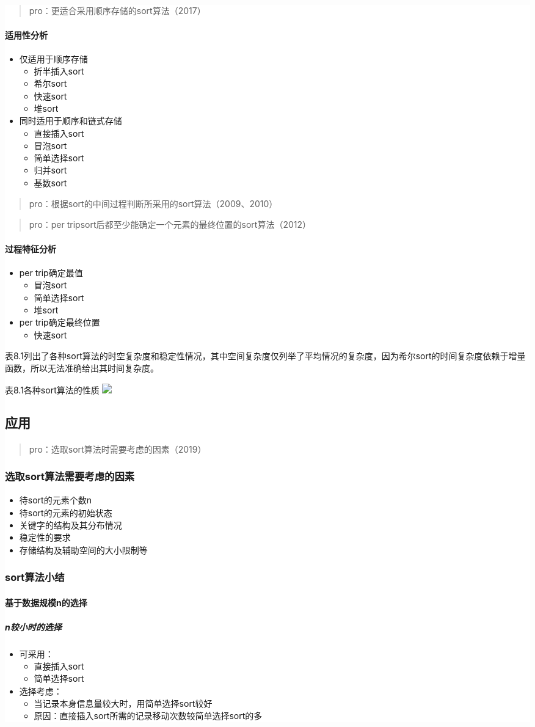 > pro：更适合采用顺序存储的sort算法（2017）  

#### 适用性分析
- 仅适用于顺序存储
  - 折半插入sort
  - 希尔sort
  - 快速sort
  - 堆sort
- 同时适用于顺序和链式存储
  - 直接插入sort
  - 冒泡sort
  - 简单选择sort
  - 归并sort
  - 基数sort

> pro：根据sort的中间过程判断所采用的sort算法（2009、2010）  

> pro：per tripsort后都至少能确定一个元素的最终位置的sort算法（2012）  

#### 过程特征分析
- per trip确定最值
  - 冒泡sort
  - 简单选择sort
  - 堆sort
- per trip确定最终位置
  - 快速sort

表8.1列出了各种sort算法的时空复杂度和稳定性情况，其中空间复杂度仅列举了平均情况的复杂度，因为希尔sort的时间复杂度依赖于增量函数，所以无法准确给出其时间复杂度。  

表8.1各种sort算法的性质
![](https://cdn-mineru.openxlab.org.cn/model-mineru/prod/0b1409c5ee2c569d34f51b5f3a267d60625ccf83b77b7de8ecb3eb03282fc0fb.jpg)  

## 应用  

> pro：选取sort算法时需要考虑的因素（2019）  

### 选取sort算法需要考虑的因素  
- 待sort的元素个数n
- 待sort的元素的初始状态
- 关键字的结构及其分布情况
- 稳定性的要求
- 存储结构及辅助空间的大小限制等

### sort算法小结  

#### 基于数据规模n的选择
##### n较小时的选择
- 可采用：
  - 直接插入sort
  - 简单选择sort
- 选择考虑：
  - 当记录本身信息量较大时，用简单选择sort较好
  - 原因：直接插入sort所需的记录移动次数较简单选择sort的多
